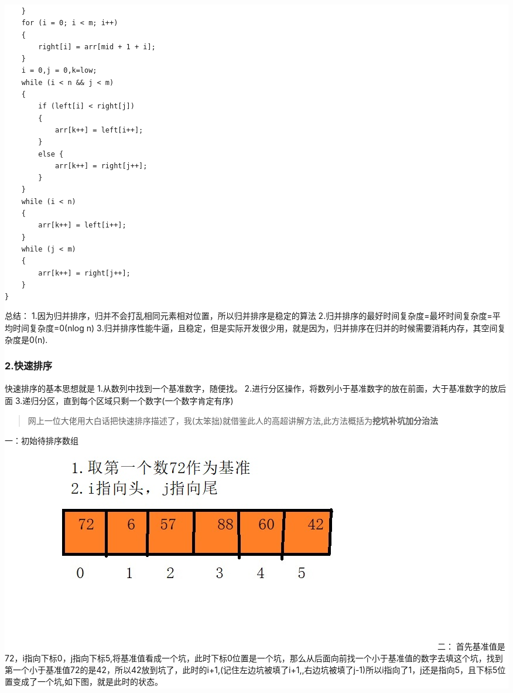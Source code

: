 		}
		for (i = 0; i < m; i++)
		{
			right[i] = arr[mid + 1 + i];
		}
		i = 0,j = 0,k=low;
		while (i < n && j < m)
		{
			if (left[i] < right[j])
			{
				arr[k++] = left[i++];
			}
			else {
				arr[k++] = right[j++];
			}
		}
		while (i < n)
		{
			arr[k++] = left[i++];
		}
		while (j < m)
		{
			arr[k++] = right[j++];
		}
	}

总结：
1.因为归并排序，归并不会打乱相同元素相对位置，所以归并排序是稳定的算法
2.归并排序的最好时间复杂度=最坏时间复杂度=平均时间复杂度=0(nlog n)
3.归并排序性能牛逼，且稳定，但是实际开发很少用，就是因为，归并排序在归并的时候需要消耗内存，其空间复杂度是0(n).

### 2.快速排序
快速排序的基本思想就是
1.从数列中找到一个基准数字，随便找。
2.进行分区操作，将数列小于基准数字的放在前面，大于基准数字的放后面
3.递归分区，直到每个区域只剩一个数字(一个数字肯定有序)

> 网上一位大佬用大白话把快速排序描述了，我(太笨拙)就借鉴此人的高超讲解方法,此方法概括为**挖坑补坑加分治法**


一：初始待排序数组
![](image/sort4.jpg)
二：
首先基准值是72，i指向下标0，j指向下标5,将基准值看成一个坑，此时下标0位置是一个坑，那么从后面向前找一个小于基准值的数字去填这个坑，找到第一个小于基准值72的是42，所以42放到坑了，此时的i+1,(记住左边坑被填了i+1,,右边坑被填了j-1)所以i指向了1，j还是指向5，且下标5位置变成了一个坑,如下图，就是此时的状态。